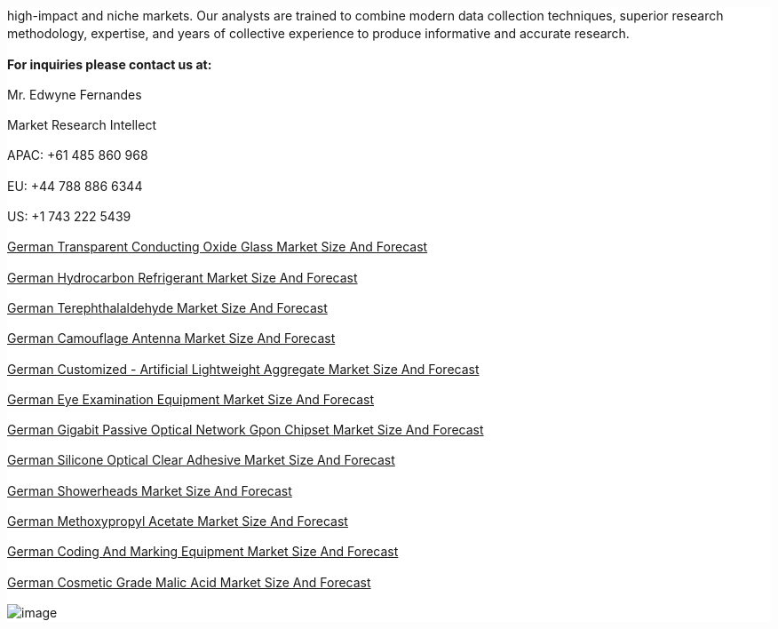 high-impact and niche markets. Our analysts are trained to combine modern data collection techniques, superior research methodology, expertise, and years of collective experience to produce informative and accurate research.</span></p><p><strong>For inquiries please contact us at:</strong></p><p>Mr. Edwyne Fernandes</p><p>Market Research Intellect</p><p>APAC: +61 485 860 968</p><p>EU: +44 788 886 6344</p><p>US: +1 743 222 5439</p><p><a href="https://github.com/chuhanyashsavini/GLOBAL1/blob/main/Transparent-Conducting-Oxide-Glass-Market/China-Transparent-Conducting-Oxide-Glass-Market.md">German Transparent Conducting Oxide Glass Market Size And Forecast</a></p><p><a href="https://github.com/chuhanyashsavini/GLOBAL2/blob/main/Hydrocarbon-Refrigerant-Market/China-Hydrocarbon-Refrigerant-Market.md">German Hydrocarbon Refrigerant Market Size And Forecast</a></p><p><a href="https://github.com/chuhanyashsavini/GLOBAL3/blob/main/Terephthalaldehyde-Market/China-Terephthalaldehyde-Market.md">German Terephthalaldehyde Market Size And Forecast</a></p><p><a href="https://github.com/chuhanyashsavini/GLOBAL-4/blob/main/Camouflage-Antenna-Market/China-Camouflage-Antenna-Market.md">German Camouflage Antenna Market Size And Forecast</a></p><p><a href="https://github.com/chuhanyashsavini/GLOBAL1/blob/main/Customized---Artificial-Lightweight-Aggregate-Market/China-Customized---Artificial-Lightweight-Aggregate-Market.md">German Customized - Artificial Lightweight Aggregate Market Size And Forecast</a></p><p><a href="https://github.com/chuhanyashsavini/GLOBAL2/blob/main/Eye-Examination-Equipment-Market/China-Eye-Examination-Equipment-Market.md">German Eye Examination Equipment Market Size And Forecast</a></p><p><a href="https://github.com/chuhanyashsavini/GLOBAL3/blob/main/Gigabit-Passive-Optical-Network-Gpon-Chipset-Market/China-Gigabit-Passive-Optical-Network-Gpon-Chipset-Market.md">German Gigabit Passive Optical Network Gpon Chipset Market Size And Forecast</a></p><p><a href="https://github.com/chuhanyashsavini/GLOBAL-4/blob/main/Silicone-Optical-Clear-Adhesive-Market/China-Silicone-Optical-Clear-Adhesive-Market.md">German Silicone Optical Clear Adhesive Market Size And Forecast</a></p><p><a href="https://github.com/chuhanyashsavini/Global-5/blob/main/Showerheads-Market/China-Showerheads-Market.md">German Showerheads Market Size And Forecast</a></p><p><a href="https://github.com/chuhanyashsavini/GLOBAL1/blob/main/Methoxypropyl-Acetate-Market/China-Methoxypropyl-Acetate-Market.md">German Methoxypropyl Acetate Market Size And Forecast</a></p><p><a href="https://github.com/chuhanyashsavini/GLOBAL2/blob/main/Coding-And-Marking-Equipment-Market/China-Coding-And-Marking-Equipment-Market.md">German Coding And Marking Equipment Market Size And Forecast</a></p><p><a href="https://github.com/chuhanyashsavini/GLOBAL3/blob/main/Cosmetic-Grade-Malic-Acid-Market/China-Cosmetic-Grade-Malic-Acid-Market.md">German Cosmetic Grade Malic Acid Market Size And Forecast</a></p>
![image](https://github.com/user-attachments/assets/617754d2-2712-4f46-b6ad-db840e3f72e5)
